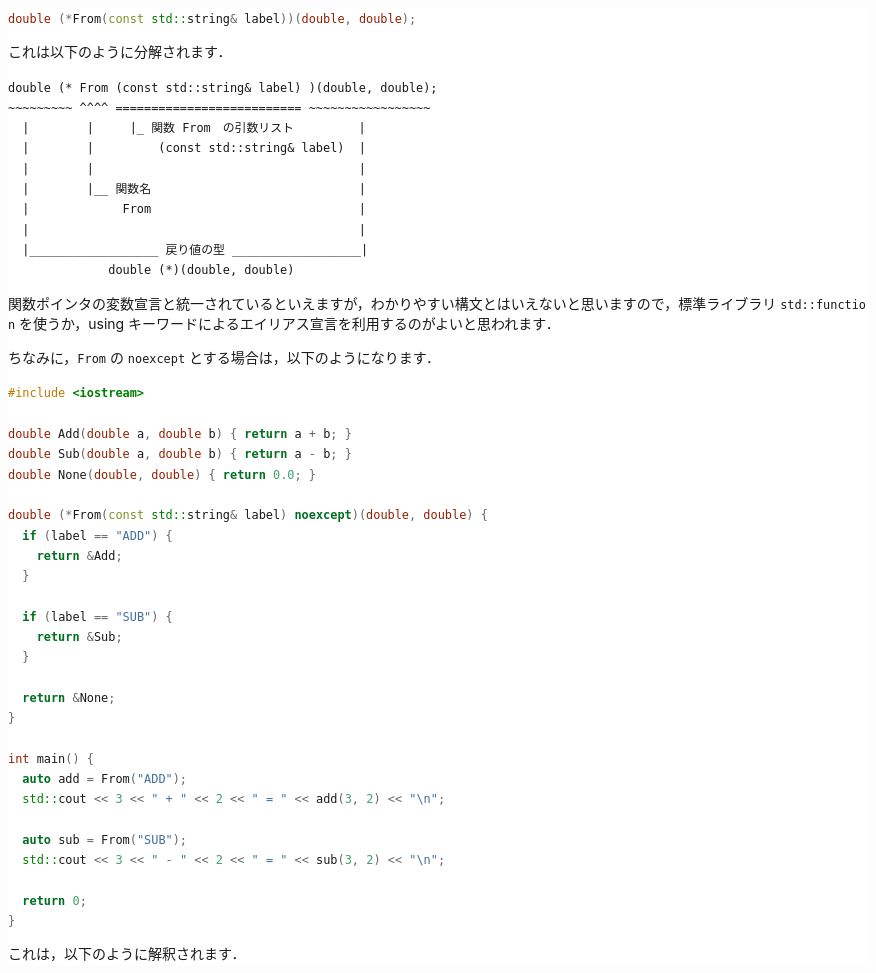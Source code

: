 ```cpp
double (*From(const std::string& label))(double, double);
```

これは以下のように分解されます．

```
double (* From (const std::string& label) )(double, double);
~~~~~~~~~ ^^^^ ========================== ~~~~~~~~~~~~~~~~~
  |        |     |_ 関数 From　の引数リスト         |
  |        |         (const std::string& label)  |
  |        |                                     |
  |        |__ 関数名                             |
  |             From                             |
  |                                              |
  |__________________ 戻り値の型 __________________|
              double (*)(double, double)
```

関数ポインタの変数宣言と統一されているといえますが，わかりやすい構文とはいえないと思いますので，標準ライブラリ `std::function` を使うか，using キーワードによるエイリアス宣言を利用するのがよいと思われます．

ちなみに，`From` の `noexcept` とする場合は，以下のようになります．

```cpp
#include <iostream>

double Add(double a, double b) { return a + b; }
double Sub(double a, double b) { return a - b; }
double None(double, double) { return 0.0; }

double (*From(const std::string& label) noexcept)(double, double) {
  if (label == "ADD") {
    return &Add;
  }

  if (label == "SUB") {
    return &Sub;
  }

  return &None;
}

int main() {
  auto add = From("ADD");
  std::cout << 3 << " + " << 2 << " = " << add(3, 2) << "\n";

  auto sub = From("SUB");
  std::cout << 3 << " - " << 2 << " = " << sub(3, 2) << "\n";

  return 0;
}
```

これは，以下のように解釈されます．

